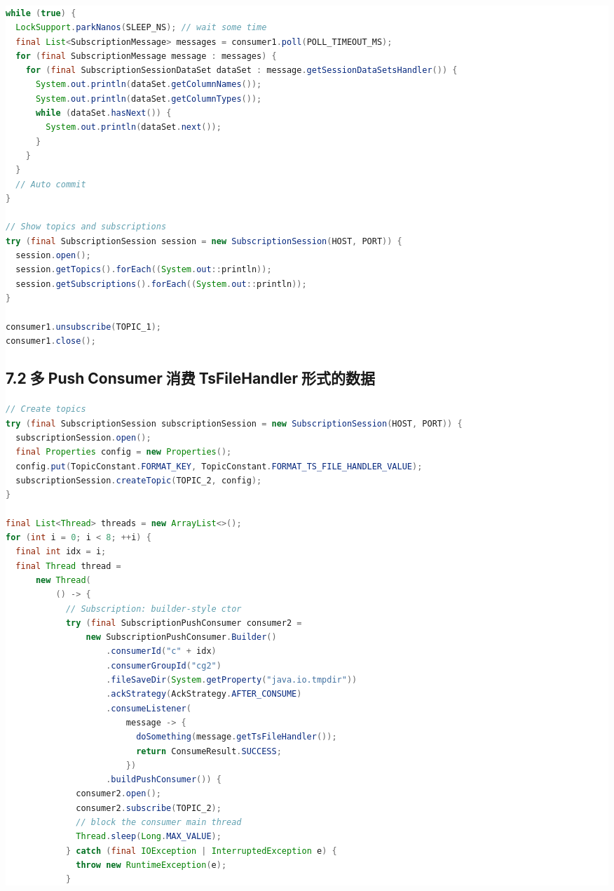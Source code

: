 ```Java
while (true) {
  LockSupport.parkNanos(SLEEP_NS); // wait some time
  final List<SubscriptionMessage> messages = consumer1.poll(POLL_TIMEOUT_MS);
  for (final SubscriptionMessage message : messages) {
    for (final SubscriptionSessionDataSet dataSet : message.getSessionDataSetsHandler()) {
      System.out.println(dataSet.getColumnNames());
      System.out.println(dataSet.getColumnTypes());
      while (dataSet.hasNext()) {
        System.out.println(dataSet.next());
      }
    }
  }
  // Auto commit
}

// Show topics and subscriptions
try (final SubscriptionSession session = new SubscriptionSession(HOST, PORT)) {
  session.open();
  session.getTopics().forEach((System.out::println));
  session.getSubscriptions().forEach((System.out::println));
}

consumer1.unsubscribe(TOPIC_1);
consumer1.close();
```

## 7.2 多 Push Consumer 消费 TsFileHandler 形式的数据

```Java
// Create topics
try (final SubscriptionSession subscriptionSession = new SubscriptionSession(HOST, PORT)) {
  subscriptionSession.open();
  final Properties config = new Properties();
  config.put(TopicConstant.FORMAT_KEY, TopicConstant.FORMAT_TS_FILE_HANDLER_VALUE);
  subscriptionSession.createTopic(TOPIC_2, config);
}

final List<Thread> threads = new ArrayList<>();
for (int i = 0; i < 8; ++i) {
  final int idx = i;
  final Thread thread =
      new Thread(
          () -> {
            // Subscription: builder-style ctor
            try (final SubscriptionPushConsumer consumer2 =
                new SubscriptionPushConsumer.Builder()
                    .consumerId("c" + idx)
                    .consumerGroupId("cg2")
                    .fileSaveDir(System.getProperty("java.io.tmpdir"))
                    .ackStrategy(AckStrategy.AFTER_CONSUME)
                    .consumeListener(
                        message -> {
                          doSomething(message.getTsFileHandler());
                          return ConsumeResult.SUCCESS;
                        })
                    .buildPushConsumer()) {
              consumer2.open();
              consumer2.subscribe(TOPIC_2);
              // block the consumer main thread
              Thread.sleep(Long.MAX_VALUE);
            } catch (final IOException | InterruptedException e) {
              throw new RuntimeException(e);
            }
```